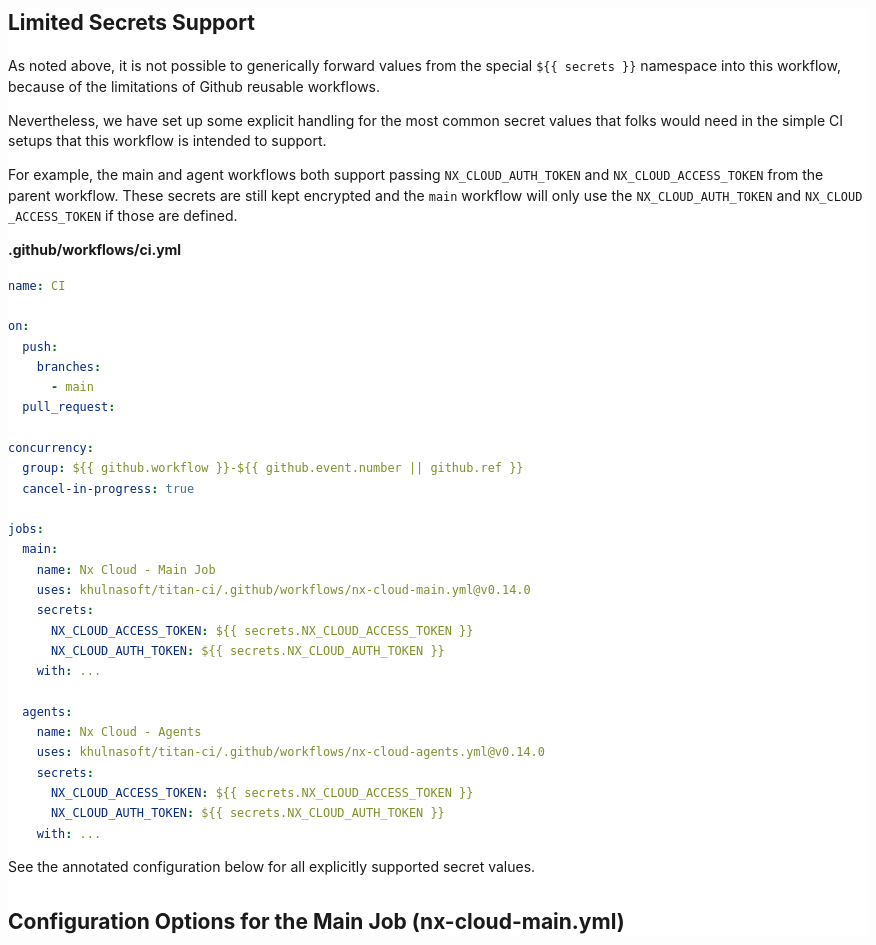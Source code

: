 

## Limited Secrets Support

As noted above, it is not possible to generically forward values from the special `${{ secrets }}` namespace into this workflow, because of the limitations of Github reusable workflows.

Nevertheless, we have set up some explicit handling for the most common secret values that folks would need in the simple CI setups that this workflow is intended to support.

For example, the main and agent workflows both support passing `NX_CLOUD_AUTH_TOKEN` and `NX_CLOUD_ACCESS_TOKEN` from the parent workflow. These secrets are still kept encrypted and the `main` workflow will only use the `NX_CLOUD_AUTH_TOKEN` and `NX_CLOUD_ACCESS_TOKEN` if those are defined.

**.github/workflows/ci.yml**



```yaml
name: CI

on:
  push:
    branches:
      - main
  pull_request:

concurrency:
  group: ${{ github.workflow }}-${{ github.event.number || github.ref }}
  cancel-in-progress: true

jobs:
  main:
    name: Nx Cloud - Main Job
    uses: khulnasoft/titan-ci/.github/workflows/nx-cloud-main.yml@v0.14.0
    secrets:
      NX_CLOUD_ACCESS_TOKEN: ${{ secrets.NX_CLOUD_ACCESS_TOKEN }}
      NX_CLOUD_AUTH_TOKEN: ${{ secrets.NX_CLOUD_AUTH_TOKEN }}
    with: ...

  agents:
    name: Nx Cloud - Agents
    uses: khulnasoft/titan-ci/.github/workflows/nx-cloud-agents.yml@v0.14.0
    secrets:
      NX_CLOUD_ACCESS_TOKEN: ${{ secrets.NX_CLOUD_ACCESS_TOKEN }}
      NX_CLOUD_AUTH_TOKEN: ${{ secrets.NX_CLOUD_AUTH_TOKEN }}
    with: ...
```

See the annotated configuration below for all explicitly supported secret values.



## Configuration Options for the Main Job (nx-cloud-main.yml)
